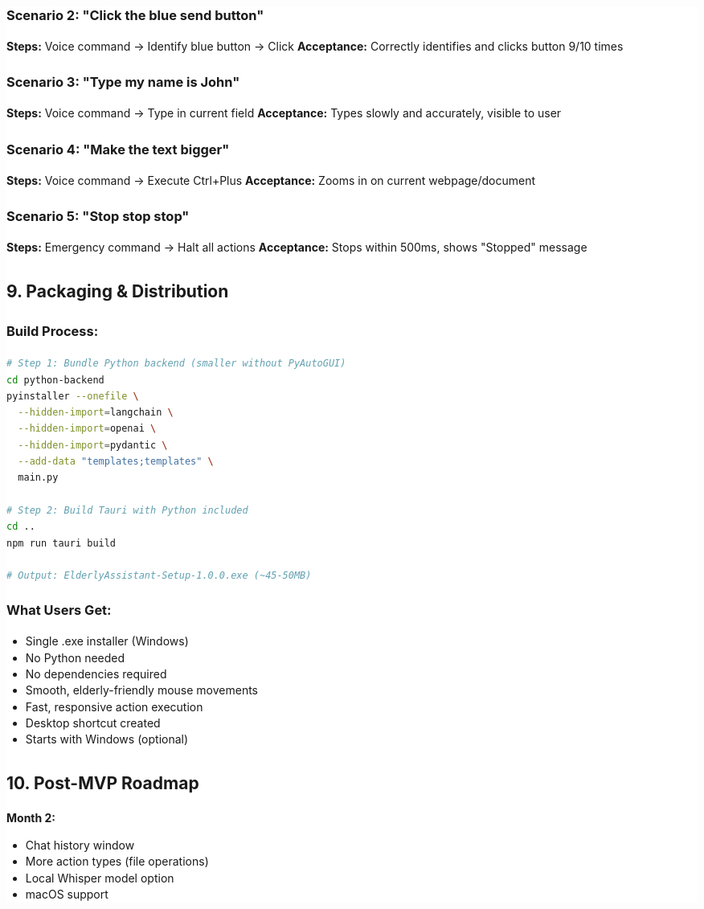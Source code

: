 ### Scenario 2: "Click the blue send button"
**Steps:** Voice command → Identify blue button → Click
**Acceptance:** Correctly identifies and clicks button 9/10 times

### Scenario 3: "Type my name is John"
**Steps:** Voice command → Type in current field
**Acceptance:** Types slowly and accurately, visible to user

### Scenario 4: "Make the text bigger"
**Steps:** Voice command → Execute Ctrl+Plus
**Acceptance:** Zooms in on current webpage/document

### Scenario 5: "Stop stop stop"
**Steps:** Emergency command → Halt all actions
**Acceptance:** Stops within 500ms, shows "Stopped" message

## 9. Packaging & Distribution

### Build Process:

```bash
# Step 1: Bundle Python backend (smaller without PyAutoGUI)
cd python-backend
pyinstaller --onefile \
  --hidden-import=langchain \
  --hidden-import=openai \
  --hidden-import=pydantic \
  --add-data "templates;templates" \
  main.py

# Step 2: Build Tauri with Python included
cd ..
npm run tauri build

# Output: ElderlyAssistant-Setup-1.0.0.exe (~45-50MB)
```

### What Users Get:

- Single .exe installer (Windows)
- No Python needed
- No dependencies required
- Smooth, elderly-friendly mouse movements
- Fast, responsive action execution
- Desktop shortcut created
- Starts with Windows (optional)

## 10. Post-MVP Roadmap

**Month 2:**
- Chat history window
- More action types (file operations)
- Local Whisper model option
- macOS support
